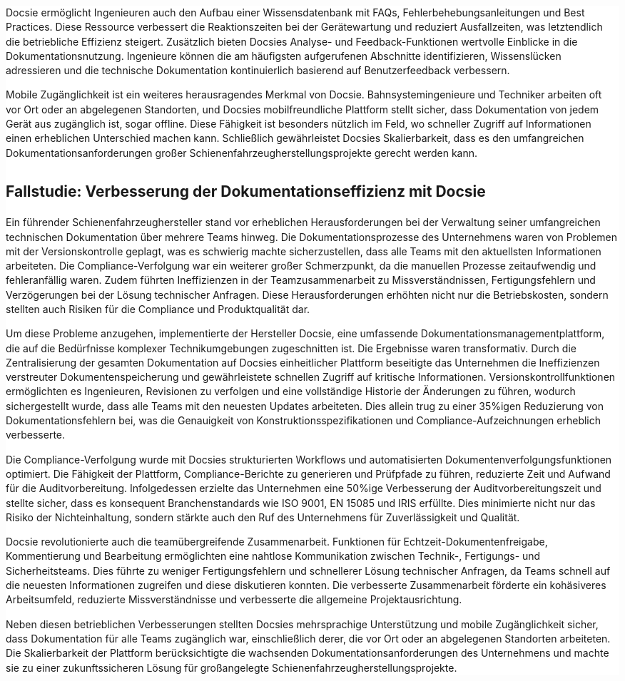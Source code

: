 Docsie ermöglicht Ingenieuren auch den Aufbau einer Wissensdatenbank mit FAQs, Fehlerbehebungsanleitungen und Best Practices. Diese Ressource verbessert die Reaktionszeiten bei der Gerätewartung und reduziert Ausfallzeiten, was letztendlich die betriebliche Effizienz steigert. Zusätzlich bieten Docsies Analyse- und Feedback-Funktionen wertvolle Einblicke in die Dokumentationsnutzung. Ingenieure können die am häufigsten aufgerufenen Abschnitte identifizieren, Wissenslücken adressieren und die technische Dokumentation kontinuierlich basierend auf Benutzerfeedback verbessern.

Mobile Zugänglichkeit ist ein weiteres herausragendes Merkmal von Docsie. Bahnsystemingenieure und Techniker arbeiten oft vor Ort oder an abgelegenen Standorten, und Docsies mobilfreundliche Plattform stellt sicher, dass Dokumentation von jedem Gerät aus zugänglich ist, sogar offline. Diese Fähigkeit ist besonders nützlich im Feld, wo schneller Zugriff auf Informationen einen erheblichen Unterschied machen kann. Schließlich gewährleistet Docsies Skalierbarkeit, dass es den umfangreichen Dokumentationsanforderungen großer Schienenfahrzeugherstellungsprojekte gerecht werden kann.

## Fallstudie: Verbesserung der Dokumentationseffizienz mit Docsie

Ein führender Schienenfahrzeughersteller stand vor erheblichen Herausforderungen bei der Verwaltung seiner umfangreichen technischen Dokumentation über mehrere Teams hinweg. Die Dokumentationsprozesse des Unternehmens waren von Problemen mit der Versionskontrolle geplagt, was es schwierig machte sicherzustellen, dass alle Teams mit den aktuellsten Informationen arbeiteten. Die Compliance-Verfolgung war ein weiterer großer Schmerzpunkt, da die manuellen Prozesse zeitaufwendig und fehleranfällig waren. Zudem führten Ineffizienzen in der Teamzusammenarbeit zu Missverständnissen, Fertigungsfehlern und Verzögerungen bei der Lösung technischer Anfragen. Diese Herausforderungen erhöhten nicht nur die Betriebskosten, sondern stellten auch Risiken für die Compliance und Produktqualität dar.

Um diese Probleme anzugehen, implementierte der Hersteller Docsie, eine umfassende Dokumentationsmanagementplattform, die auf die Bedürfnisse komplexer Technikumgebungen zugeschnitten ist. Die Ergebnisse waren transformativ. Durch die Zentralisierung der gesamten Dokumentation auf Docsies einheitlicher Plattform beseitigte das Unternehmen die Ineffizienzen verstreuter Dokumentenspeicherung und gewährleistete schnellen Zugriff auf kritische Informationen. Versionskontrollfunktionen ermöglichten es Ingenieuren, Revisionen zu verfolgen und eine vollständige Historie der Änderungen zu führen, wodurch sichergestellt wurde, dass alle Teams mit den neuesten Updates arbeiteten. Dies allein trug zu einer 35%igen Reduzierung von Dokumentationsfehlern bei, was die Genauigkeit von Konstruktionsspezifikationen und Compliance-Aufzeichnungen erheblich verbesserte.

Die Compliance-Verfolgung wurde mit Docsies strukturierten Workflows und automatisierten Dokumentenverfolgungsfunktionen optimiert. Die Fähigkeit der Plattform, Compliance-Berichte zu generieren und Prüfpfade zu führen, reduzierte Zeit und Aufwand für die Auditvorbereitung. Infolgedessen erzielte das Unternehmen eine 50%ige Verbesserung der Auditvorbereitungszeit und stellte sicher, dass es konsequent Branchenstandards wie ISO 9001, EN 15085 und IRIS erfüllte. Dies minimierte nicht nur das Risiko der Nichteinhaltung, sondern stärkte auch den Ruf des Unternehmens für Zuverlässigkeit und Qualität.

Docsie revolutionierte auch die teamübergreifende Zusammenarbeit. Funktionen für Echtzeit-Dokumentenfreigabe, Kommentierung und Bearbeitung ermöglichten eine nahtlose Kommunikation zwischen Technik-, Fertigungs- und Sicherheitsteams. Dies führte zu weniger Fertigungsfehlern und schnellerer Lösung technischer Anfragen, da Teams schnell auf die neuesten Informationen zugreifen und diese diskutieren konnten. Die verbesserte Zusammenarbeit förderte ein kohäsiveres Arbeitsumfeld, reduzierte Missverständnisse und verbesserte die allgemeine Projektausrichtung.

Neben diesen betrieblichen Verbesserungen stellten Docsies mehrsprachige Unterstützung und mobile Zugänglichkeit sicher, dass Dokumentation für alle Teams zugänglich war, einschließlich derer, die vor Ort oder an abgelegenen Standorten arbeiteten. Die Skalierbarkeit der Plattform berücksichtigte die wachsenden Dokumentationsanforderungen des Unternehmens und machte sie zu einer zukunftssicheren Lösung für großangelegte Schienenfahrzeugherstellungsprojekte.
